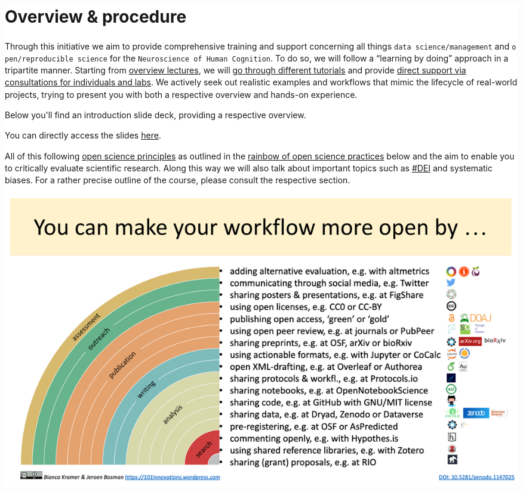 # Overview & procedure
  
Through this initiative we aim to provide comprehensive training and support concerning all things `data science/management` and `open/reproducible science` for the `Neuroscience of Human Cognition`. To do so, we will follow a “learning by doing” approach in a tripartite manner. Starting from [overview lectures](https://peerherholz.github.io/NU_T32_CBMG/lectures/pages/lectures.html), we will [go through different tutorials](https://peerherholz.github.io/NU_T32_CBMG/tutorials/pages/tutorials.html) and provide [direct support via consultations for individuals and labs](https://peerherholz.github.io/NU_T32_CBMG/consultations/pages/consultations.html). We actively seek out realistic examples and workflows that mimic the lifecycle of real-world projects, trying to present you with both a respective overview and hands-on experience. 

Below you'll find an introduction slide deck, providing a respective overview.

<iframe src="https://docs.google.com/presentation/d/1aykYzU7exMbxLhqD6a9ys1wuvPvtQ0rfIKIg2COj7Kg/present" frameborder="0" width="595" height="335" allowfullscreen="true" mozallowfullscreen="true" webkitallowfullscreen="true"></iframe>

You can directly access the slides [here](https://docs.google.com/presentation/d/1aykYzU7exMbxLhqD6a9ys1wuvPvtQ0rfIKIg2COj7Kg/present).


All of this following [open science principles](https://en.wikipedia.org/wiki/Open_science) as outlined in the [rainbow of open science practices](https://zenodo.org/record/1147025#.YWbeymYzblw) below and the aim to enable you to critically evaluate scientific research. Along this way we will also talk about important topics such as [#DEI](https://twitter.com/hashtag/DEI?src=hashtag_click) and systematic biases. For a rather precise outline of the course, please consult the respective section.

![rainbow os](static/course_graphics/rainbow_os.png)
